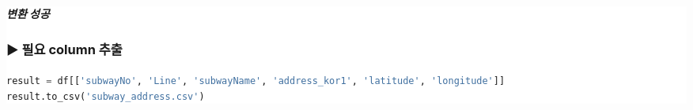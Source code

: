 

##### 변환 성공

### ▶ 필요 column 추출


```python
result = df[['subwayNo', 'Line', 'subwayName', 'address_kor1', 'latitude', 'longitude']]
result.to_csv('subway_address.csv')
```
